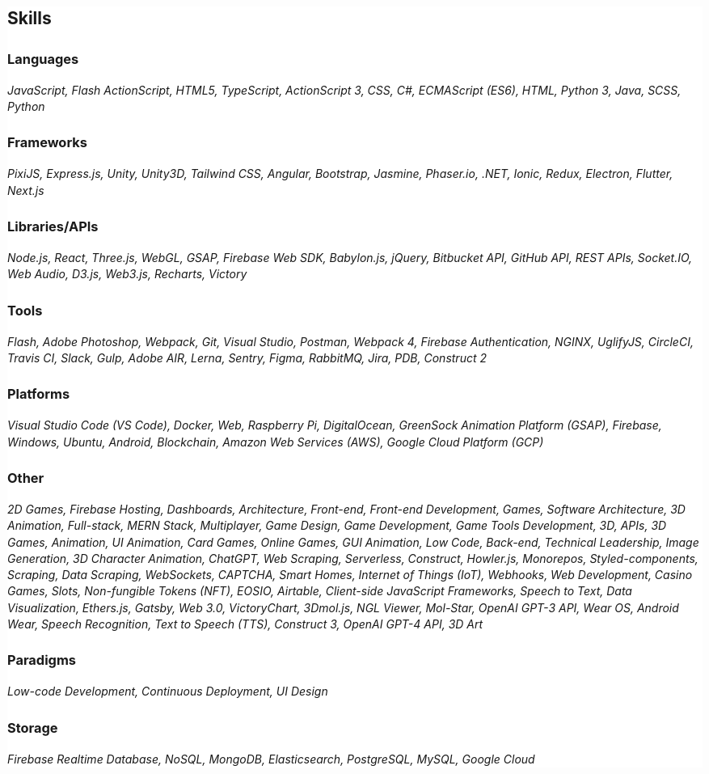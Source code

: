 ## Skills

### Languages

_JavaScript, Flash ActionScript, HTML5, TypeScript, ActionScript 3, CSS, C#, ECMAScript (ES6), HTML, Python 3, Java, SCSS, Python_

### Frameworks

_PixiJS, Express.js, Unity, Unity3D, Tailwind CSS, Angular, Bootstrap, Jasmine, Phaser.io, .NET, Ionic, Redux, Electron, Flutter, Next.js_

### Libraries/APIs

_Node.js, React, Three.js, WebGL, GSAP, Firebase Web SDK, Babylon.js, jQuery, Bitbucket API, GitHub API, REST APIs, Socket.IO, Web Audio, D3.js, Web3.js, Recharts, Victory_

### Tools

_Flash, Adobe Photoshop, Webpack, Git, Visual Studio, Postman, Webpack 4, Firebase Authentication, NGINX, UglifyJS, CircleCI, Travis CI, Slack, Gulp, Adobe AIR, Lerna, Sentry, Figma, RabbitMQ, Jira, PDB, Construct 2_

### Platforms

_Visual Studio Code (VS Code), Docker, Web, Raspberry Pi, DigitalOcean, GreenSock Animation Platform (GSAP), Firebase, Windows, Ubuntu, Android, Blockchain, Amazon Web Services (AWS), Google Cloud Platform (GCP)_

### Other

_2D Games, Firebase Hosting, Dashboards, Architecture, Front-end, Front-end Development, Games, Software Architecture, 3D Animation, Full-stack, MERN Stack, Multiplayer, Game Design, Game Development, Game Tools Development, 3D, APIs, 3D Games, Animation, UI Animation, Card Games, Online Games, GUI Animation, Low Code, Back-end, Technical Leadership, Image Generation, 3D Character Animation, ChatGPT, Web Scraping, Serverless, Construct, Howler.js, Monorepos, Styled-components, Scraping, Data Scraping, WebSockets, CAPTCHA, Smart Homes, Internet of Things (IoT), Webhooks, Web Development, Casino Games, Slots, Non-fungible Tokens (NFT), EOSIO, Airtable, Client-side JavaScript Frameworks, Speech to Text, Data Visualization, Ethers.js, Gatsby, Web 3.0, VictoryChart, 3Dmol.js, NGL Viewer, Mol-Star, OpenAI GPT-3 API, Wear OS, Android Wear, Speech Recognition, Text to Speech (TTS), Construct 3, OpenAI GPT-4 API, 3D Art_

### Paradigms

_Low-code Development, Continuous Deployment, UI Design_

### Storage

_Firebase Realtime Database, NoSQL, MongoDB, Elasticsearch, PostgreSQL, MySQL, Google Cloud_
